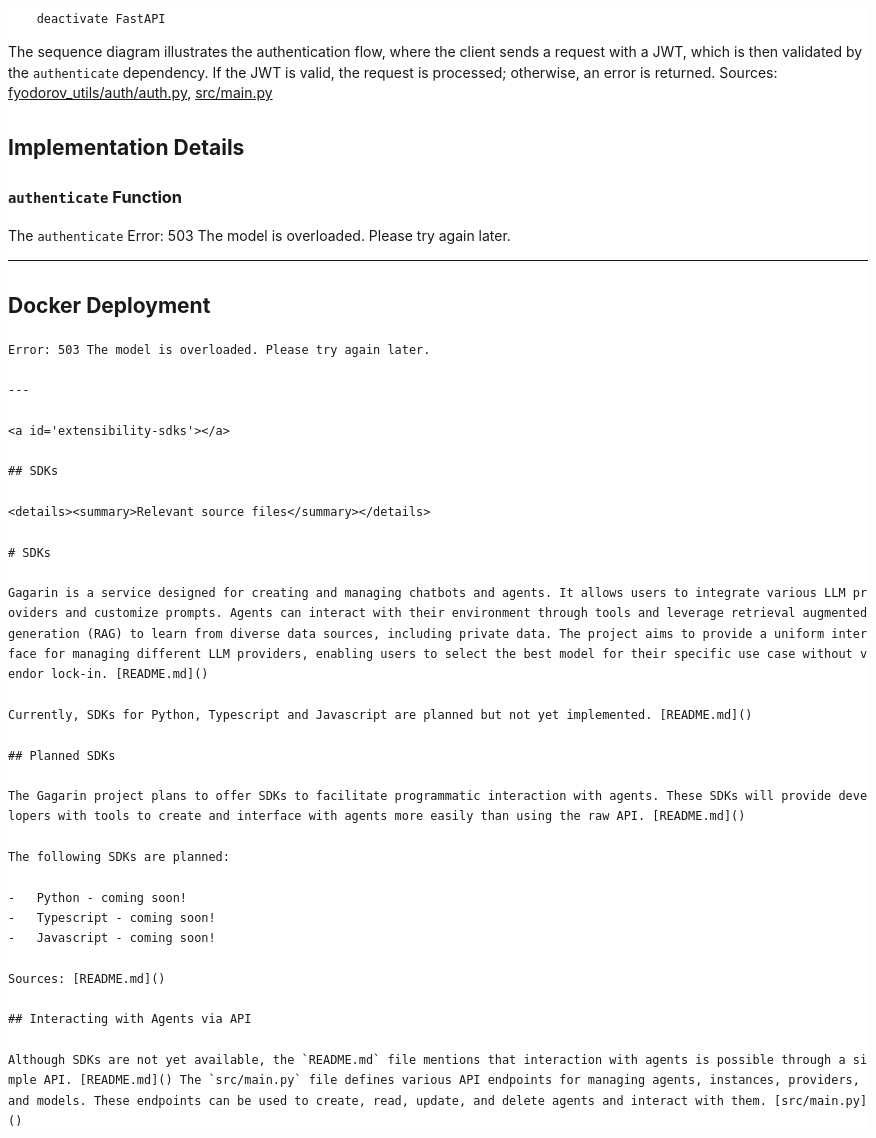 ```mermaid
    deactivate FastAPI
```

The sequence diagram illustrates the authentication flow, where the client sends a request with a JWT, which is then validated by the `authenticate` dependency. If the JWT is valid, the request is processed; otherwise, an error is returned. Sources: [fyodorov_utils/auth/auth.py](), [src/main.py]()

## Implementation Details

### `authenticate` Function

The `authenticate`
Error: 503 The model is overloaded. Please try again later.

---

<a id='deployment-docker'></a>

## Docker Deployment

```
Error: 503 The model is overloaded. Please try again later.

---

<a id='extensibility-sdks'></a>

## SDKs

<details><summary>Relevant source files</summary></details>

# SDKs

Gagarin is a service designed for creating and managing chatbots and agents. It allows users to integrate various LLM providers and customize prompts. Agents can interact with their environment through tools and leverage retrieval augmented generation (RAG) to learn from diverse data sources, including private data. The project aims to provide a uniform interface for managing different LLM providers, enabling users to select the best model for their specific use case without vendor lock-in. [README.md]()

Currently, SDKs for Python, Typescript and Javascript are planned but not yet implemented. [README.md]()

## Planned SDKs

The Gagarin project plans to offer SDKs to facilitate programmatic interaction with agents. These SDKs will provide developers with tools to create and interface with agents more easily than using the raw API. [README.md]()

The following SDKs are planned:

-   Python - coming soon!
-   Typescript - coming soon!
-   Javascript - coming soon!

Sources: [README.md]()

## Interacting with Agents via API

Although SDKs are not yet available, the `README.md` file mentions that interaction with agents is possible through a simple API. [README.md]() The `src/main.py` file defines various API endpoints for managing agents, instances, providers, and models. These endpoints can be used to create, read, update, and delete agents and interact with them. [src/main.py]()

```